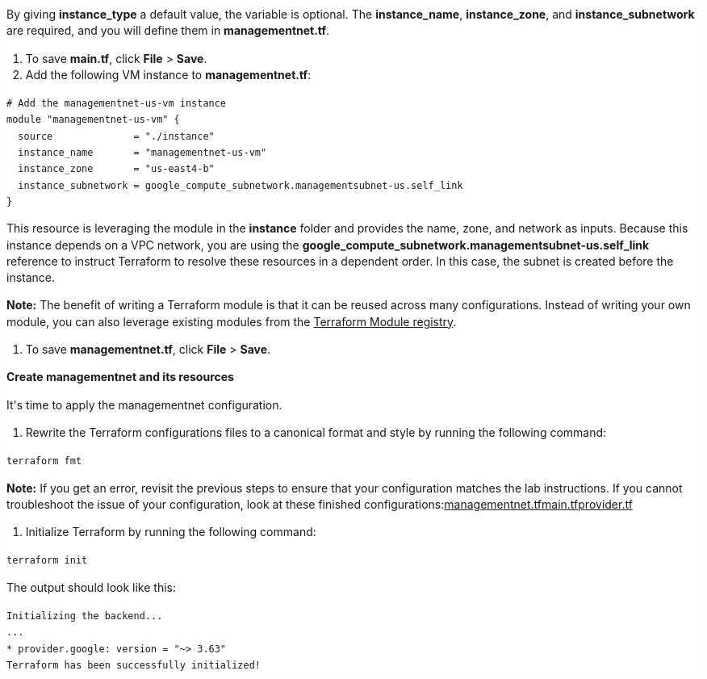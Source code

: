 

By giving **instance_type** a default value, the variable is optional. The **instance_name**, **instance_zone**, and **instance_subnetwork** are required, and you will define them in **managementnet.tf**.

1. To save **main.tf**, click **File** > **Save**.
2. Add the following VM instance to **managementnet.tf**:

```
# Add the managementnet-us-vm instance
module "managementnet-us-vm" {
  source              = "./instance"
  instance_name       = "managementnet-us-vm"
  instance_zone       = "us-east4-b"
  instance_subnetwork = google_compute_subnetwork.managementsubnet-us.self_link
}
```



This resource is leveraging the module in the **instance** folder and provides the name, zone, and network as inputs. Because this instance depends on a VPC network, you are using the **google_compute_subnetwork.managementsubnet-us.self_link** reference to instruct Terraform to resolve these resources in a dependent order. In this case, the subnet is created before the instance.

**Note:** The benefit of writing a Terraform module is that it can be reused across many configurations. Instead of writing your own module, you can also leverage existing modules from the [Terraform Module registry](https://registry.terraform.io/browse?provider=google&verified=true).

1. To save **managementnet.tf**, click **File** > **Save**.

**Create managementnet and its resources**

It's time to apply the managementnet configuration.

1. Rewrite the Terraform configurations files to a canonical format and style by running the following command:

```
terraform fmt
```



**Note:** If you get an error, revisit the previous steps to ensure that your configuration matches the lab instructions. If you cannot troubleshoot the issue of your configuration, look at these finished configurations:[managementnet.tf](https://storage.googleapis.com/spls/gsp460/managementnet.tf)[main.tf](https://storage.googleapis.com/spls/gsp460/main.tf)[provider.tf](https://storage.googleapis.com/spls/gsp460/provider.tf)

1. Initialize Terraform by running the following command:

```
terraform init
```



The output should look like this:

```
Initializing the backend...
...
* provider.google: version = "~> 3.63"
Terraform has been successfully initialized!
```
